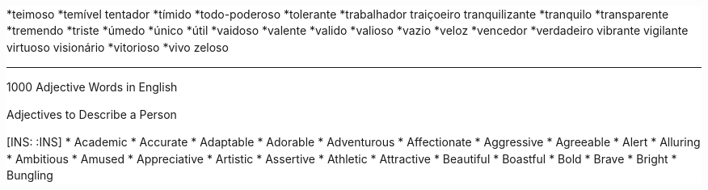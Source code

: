 *teimoso
*temível
tentador
*tímido
*todo-poderoso
*tolerante
*trabalhador
traiçoeiro
tranquilizante
*tranquilo
*transparente
*tremendo
*triste
*úmedo
*único
*útil
*vaidoso
*valente
*valido
*valioso
*vazio
*veloz
*vencedor
*verdadeiro
vibrante
vigilante
virtuoso
visionário
*vitorioso
*vivo
zeloso


*************





1000 Adjective Words in English

   Adjectives to Describe a Person


   [INS: :INS]
     * Academic
     * Accurate
     * Adaptable
     * Adorable
     * Adventurous
     * Affectionate
     * Aggressive
     * Agreeable
     * Alert
     * Alluring
     * Ambitious
     * Amused
     * Appreciative
     * Artistic
     * Assertive
     * Athletic
     * Attractive
     * Beautiful
     * Boastful
     * Bold
     * Brave
     * Bright
     * Bungling